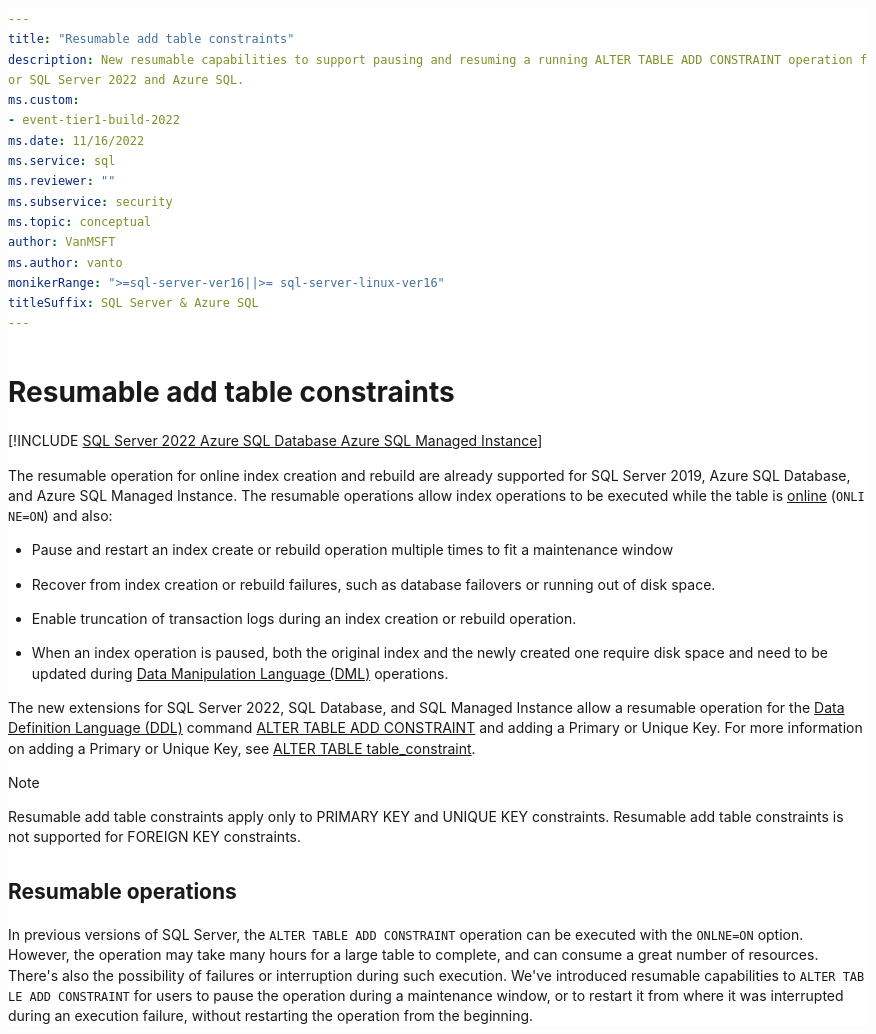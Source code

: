 ```yaml
---
title: "Resumable add table constraints"
description: New resumable capabilities to support pausing and resuming a running ALTER TABLE ADD CONSTRAINT operation for SQL Server 2022 and Azure SQL. 
ms.custom:
- event-tier1-build-2022
ms.date: 11/16/2022
ms.service: sql
ms.reviewer: ""
ms.subservice: security
ms.topic: conceptual
author: VanMSFT
ms.author: vanto
monikerRange: ">=sql-server-ver16||>= sql-server-linux-ver16"
titleSuffix: SQL Server & Azure SQL
---
```


# Resumable add table constraints

[!INCLUDE [SQL Server 2022 Azure SQL Database Azure SQL Managed Instance](../../includes/applies-to-version/sqlserver2022-asdb-asmi.md)]

The resumable operation for online index creation and rebuild are already supported for SQL Server 2019, Azure SQL Database, and Azure SQL Managed Instance. The resumable operations allow index operations to be executed while the table is [online](../../t-sql/statements/alter-table-transact-sql.md#with--online--on--off-as-applies-to-altering-a-column) (`ONLINE=ON`) and also:

- Pause and restart an index create or rebuild operation multiple times to fit a maintenance window

- Recover from index creation or rebuild failures, such as database failovers or running out of disk space.

- Enable truncation of transaction logs during an index creation or rebuild operation.

- When an index operation is paused, both the original index and the newly created one require disk space and need to be updated during [Data Manipulation Language (DML)](../../t-sql/statements/statements.md#data-manipulation-language) operations.

The new extensions for SQL Server 2022, SQL Database, and SQL Managed Instance allow a resumable operation for the [Data Definition Language (DDL)](../../t-sql/statements/statements.md#data-definition-language) command [ALTER TABLE ADD CONSTRAINT](../../t-sql/statements/alter-table-transact-sql.md) and adding a Primary or Unique Key. For more information on adding a Primary or Unique Key, see [ALTER TABLE table_constraint](../../t-sql/statements/alter-table-table-constraint-transact-sql.md).

> [!NOTE]
> Resumable add table constraints apply only to PRIMARY KEY and UNIQUE KEY constraints. Resumable add table constraints is not supported for FOREIGN KEY constraints.

## Resumable operations

In previous versions of SQL Server, the `ALTER TABLE ADD CONSTRAINT` operation can be executed with the `ONLNE=ON` option. However, the operation may take many hours for a large table to complete, and can consume a great number of resources. There's also the possibility of failures or interruption during such execution. We've introduced resumable capabilities to `ALTER TABLE ADD CONSTRAINT` for users to pause the operation during a maintenance window, or to restart it from where it was interrupted during an execution failure, without restarting the operation from the beginning.
